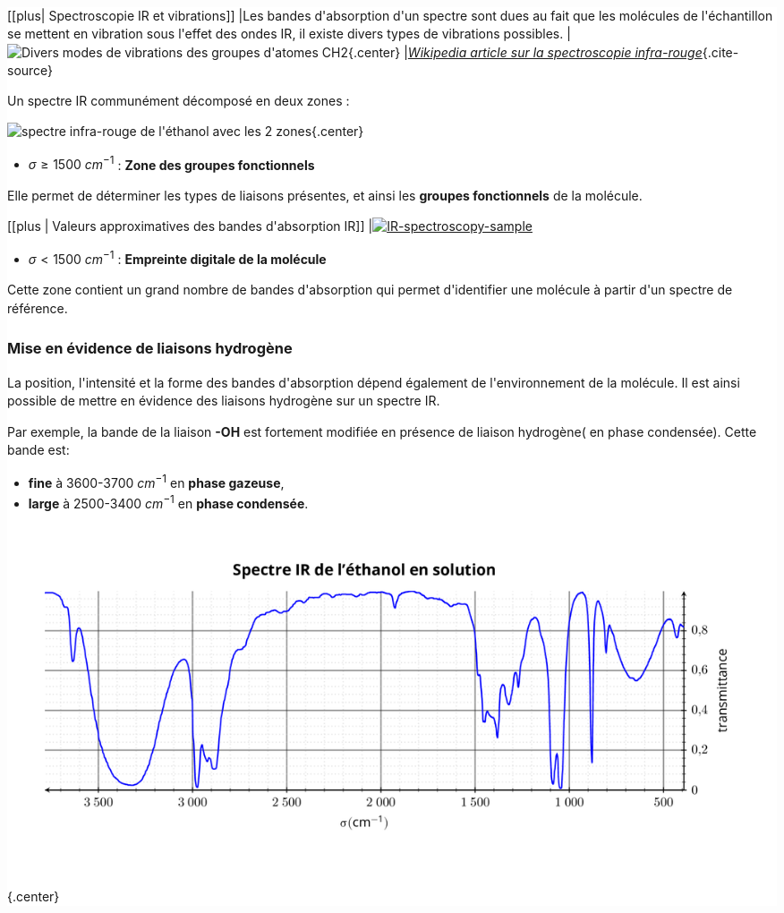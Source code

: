 [[plus| Spectroscopie IR et vibrations]]
|Les bandes d'absorption d'un spectre sont dues au fait que les molécules de l'échantillon se mettent en vibration sous l'effet des ondes IR, il existe divers types de vibrations possibles.
|![Divers modes de vibrations des groupes d'atomes CH2](./images/vibrations-ir-wikipedia.gif){.center}
|*[Wikipedia article sur la spectroscopie infra-rouge](https://fr.wikipedia.org/wiki/Spectroscopie_infrarouge)*{.cite-source}

Un spectre IR communément décomposé en deux zones :

![spectre infra-rouge de l'éthanol avec les 2 zones](images/spectre-cours-ethanol.png){.center}

-   $\sigma \geq 1500\ cm^{-1}$ : **Zone des groupes fonctionnels**

Elle permet de déterminer les types de liaisons présentes, et ainsi les **groupes fonctionnels** de la molécule.

[[plus | Valeurs approximatives des bandes d'absorption IR]]
|<a title="By Faverik [CC BY-SA 4.0](https://creativecommons.org/licenses/by-sa/4.0), from Wikimedia Commons" href="https://commons.wikimedia.org/wiki/File:IR-spectroscopy-sample.svg"><img class="center" width="100%" alt="IR-spectroscopy-sample" src="https://upload.wikimedia.org/wikipedia/commons/d/d9/IR-spectroscopy-sample.svg"/></a>

-   $\sigma < 1500\ cm^{-1}$ : **Empreinte digitale de la molécule**

Cette zone contient un grand nombre de bandes d'absorption qui permet d'identifier une molécule à partir d'un spectre de référence.

### Mise en évidence de liaisons hydrogène

La position, l'intensité et la forme des bandes d'absorption dépend également de l'environnement de la molécule. Il est ainsi possible de mettre en évidence des liaisons hydrogène sur un spectre IR.

Par exemple, la bande de la liaison **-OH** est fortement modifiée en présence de liaison hydrogène( en phase condensée). Cette bande est:

- **fine** à 3600-3700 $cm^{-1}$ en **phase gazeuse**,
- **large** à 2500-3400 $cm^{-1}$ en **phase condensée**.

![spectre infra-rouge de l'éthanol en solution](images/spectreir-ethanol-condense.png){.center}
